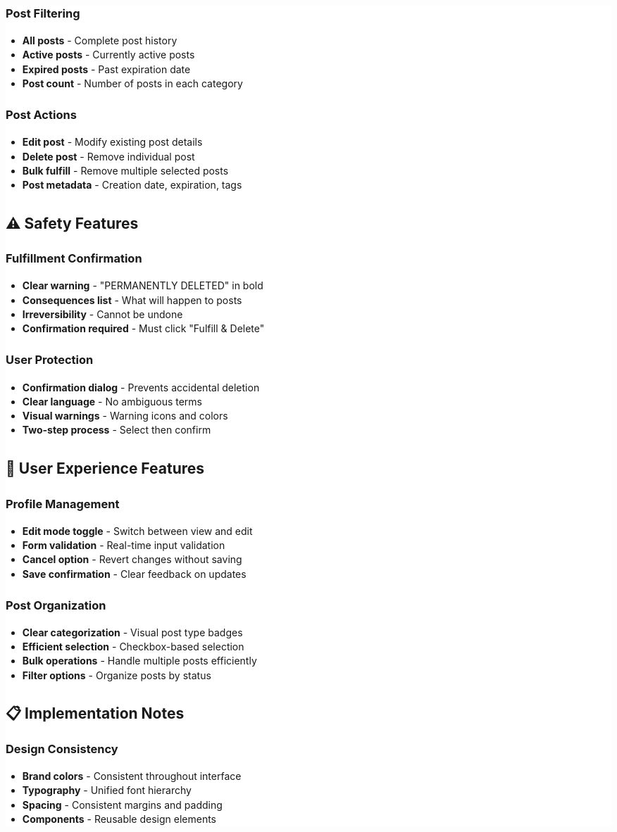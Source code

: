 ### **Post Filtering**
- **All posts** - Complete post history
- **Active posts** - Currently active posts
- **Expired posts** - Past expiration date
- **Post count** - Number of posts in each category

### **Post Actions**
- **Edit post** - Modify existing post details
- **Delete post** - Remove individual post
- **Bulk fulfill** - Remove multiple selected posts
- **Post metadata** - Creation date, expiration, tags

## ⚠️ **Safety Features**

### **Fulfillment Confirmation**
- **Clear warning** - "PERMANENTLY DELETED" in bold
- **Consequences list** - What will happen to posts
- **Irreversibility** - Cannot be undone
- **Confirmation required** - Must click "Fulfill & Delete"

### **User Protection**
- **Confirmation dialog** - Prevents accidental deletion
- **Clear language** - No ambiguous terms
- **Visual warnings** - Warning icons and colors
- **Two-step process** - Select then confirm

## 🎯 **User Experience Features**

### **Profile Management**
- **Edit mode toggle** - Switch between view and edit
- **Form validation** - Real-time input validation
- **Cancel option** - Revert changes without saving
- **Save confirmation** - Clear feedback on updates

### **Post Organization**
- **Clear categorization** - Visual post type badges
- **Efficient selection** - Checkbox-based selection
- **Bulk operations** - Handle multiple posts efficiently
- **Filter options** - Organize posts by status

## 📋 **Implementation Notes**

### **Design Consistency**
- **Brand colors** - Consistent throughout interface
- **Typography** - Unified font hierarchy
- **Spacing** - Consistent margins and padding
- **Components** - Reusable design elements
